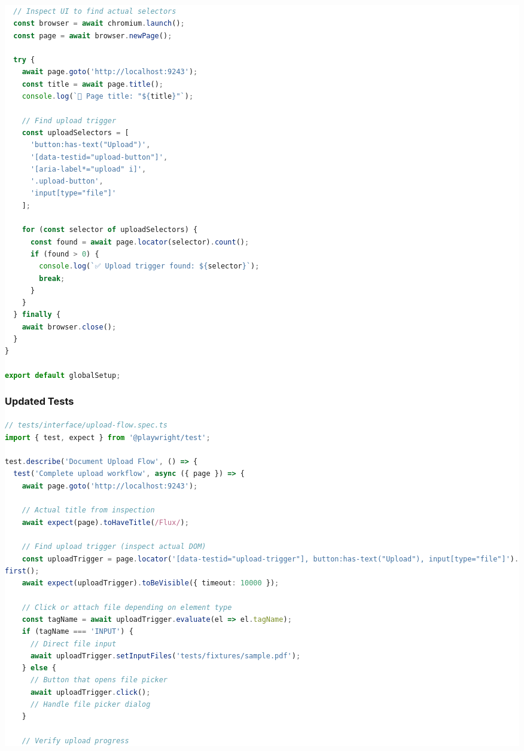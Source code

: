 ```typescript
  // Inspect UI to find actual selectors
  const browser = await chromium.launch();
  const page = await browser.newPage();

  try {
    await page.goto('http://localhost:9243');
    const title = await page.title();
    console.log(`📄 Page title: "${title}"`);

    // Find upload trigger
    const uploadSelectors = [
      'button:has-text("Upload")',
      '[data-testid="upload-button"]',
      '[aria-label*="upload" i]',
      '.upload-button',
      'input[type="file"]'
    ];

    for (const selector of uploadSelectors) {
      const found = await page.locator(selector).count();
      if (found > 0) {
        console.log(`✅ Upload trigger found: ${selector}`);
        break;
      }
    }
  } finally {
    await browser.close();
  }
}

export default globalSetup;
```

### Updated Tests
```typescript
// tests/interface/upload-flow.spec.ts
import { test, expect } from '@playwright/test';

test.describe('Document Upload Flow', () => {
  test('Complete upload workflow', async ({ page }) => {
    await page.goto('http://localhost:9243');

    // Actual title from inspection
    await expect(page).toHaveTitle(/Flux/);

    // Find upload trigger (inspect actual DOM)
    const uploadTrigger = page.locator('[data-testid="upload-trigger"], button:has-text("Upload"), input[type="file"]').first();
    await expect(uploadTrigger).toBeVisible({ timeout: 10000 });

    // Click or attach file depending on element type
    const tagName = await uploadTrigger.evaluate(el => el.tagName);
    if (tagName === 'INPUT') {
      // Direct file input
      await uploadTrigger.setInputFiles('tests/fixtures/sample.pdf');
    } else {
      // Button that opens file picker
      await uploadTrigger.click();
      // Handle file picker dialog
    }

    // Verify upload progress
```